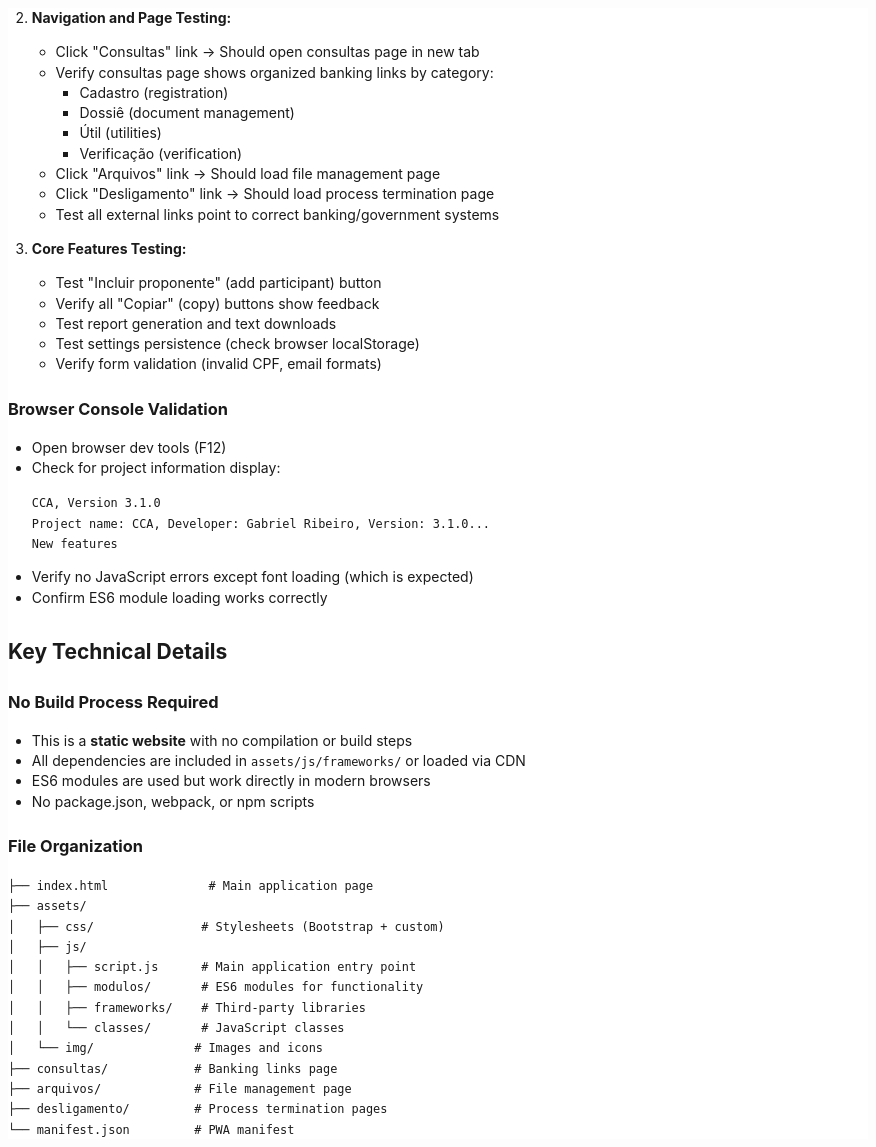 2. **Navigation and Page Testing:**
   - Click "Consultas" link → Should open consultas page in new tab
   - Verify consultas page shows organized banking links by category:
     - Cadastro (registration)
     - Dossiê (document management)
     - Útil (utilities)
     - Verificação (verification)
   - Click "Arquivos" link → Should load file management page
   - Click "Desligamento" link → Should load process termination page
   - Test all external links point to correct banking/government systems

3. **Core Features Testing:**
   - Test "Incluir proponente" (add participant) button
   - Verify all "Copiar" (copy) buttons show feedback
   - Test report generation and text downloads
   - Test settings persistence (check browser localStorage)
   - Verify form validation (invalid CPF, email formats)

### Browser Console Validation
- Open browser dev tools (F12)
- Check for project information display:
  ```
  CCA, Version 3.1.0
  Project name: CCA, Developer: Gabriel Ribeiro, Version: 3.1.0...
  New features
  ```
- Verify no JavaScript errors except font loading (which is expected)
- Confirm ES6 module loading works correctly

## Key Technical Details

### No Build Process Required
- This is a **static website** with no compilation or build steps
- All dependencies are included in `assets/js/frameworks/` or loaded via CDN
- ES6 modules are used but work directly in modern browsers
- No package.json, webpack, or npm scripts

### File Organization
```
├── index.html              # Main application page
├── assets/
│   ├── css/               # Stylesheets (Bootstrap + custom)
│   ├── js/
│   │   ├── script.js      # Main application entry point
│   │   ├── modulos/       # ES6 modules for functionality
│   │   ├── frameworks/    # Third-party libraries
│   │   └── classes/       # JavaScript classes
│   └── img/              # Images and icons
├── consultas/            # Banking links page
├── arquivos/             # File management page
├── desligamento/         # Process termination pages
└── manifest.json         # PWA manifest
```
